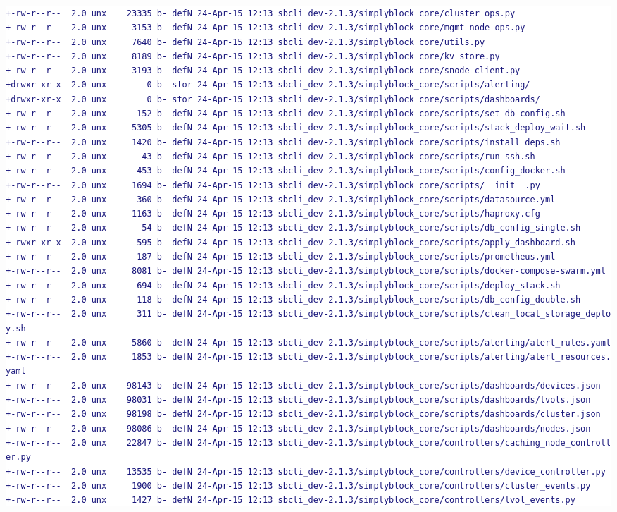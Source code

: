 ```diff
+-rw-r--r--  2.0 unx    23335 b- defN 24-Apr-15 12:13 sbcli_dev-2.1.3/simplyblock_core/cluster_ops.py
+-rw-r--r--  2.0 unx     3153 b- defN 24-Apr-15 12:13 sbcli_dev-2.1.3/simplyblock_core/mgmt_node_ops.py
+-rw-r--r--  2.0 unx     7640 b- defN 24-Apr-15 12:13 sbcli_dev-2.1.3/simplyblock_core/utils.py
+-rw-r--r--  2.0 unx     8189 b- defN 24-Apr-15 12:13 sbcli_dev-2.1.3/simplyblock_core/kv_store.py
+-rw-r--r--  2.0 unx     3193 b- defN 24-Apr-15 12:13 sbcli_dev-2.1.3/simplyblock_core/snode_client.py
+drwxr-xr-x  2.0 unx        0 b- stor 24-Apr-15 12:13 sbcli_dev-2.1.3/simplyblock_core/scripts/alerting/
+drwxr-xr-x  2.0 unx        0 b- stor 24-Apr-15 12:13 sbcli_dev-2.1.3/simplyblock_core/scripts/dashboards/
+-rw-r--r--  2.0 unx      152 b- defN 24-Apr-15 12:13 sbcli_dev-2.1.3/simplyblock_core/scripts/set_db_config.sh
+-rw-r--r--  2.0 unx     5305 b- defN 24-Apr-15 12:13 sbcli_dev-2.1.3/simplyblock_core/scripts/stack_deploy_wait.sh
+-rw-r--r--  2.0 unx     1420 b- defN 24-Apr-15 12:13 sbcli_dev-2.1.3/simplyblock_core/scripts/install_deps.sh
+-rw-r--r--  2.0 unx       43 b- defN 24-Apr-15 12:13 sbcli_dev-2.1.3/simplyblock_core/scripts/run_ssh.sh
+-rw-r--r--  2.0 unx      453 b- defN 24-Apr-15 12:13 sbcli_dev-2.1.3/simplyblock_core/scripts/config_docker.sh
+-rw-r--r--  2.0 unx     1694 b- defN 24-Apr-15 12:13 sbcli_dev-2.1.3/simplyblock_core/scripts/__init__.py
+-rw-r--r--  2.0 unx      360 b- defN 24-Apr-15 12:13 sbcli_dev-2.1.3/simplyblock_core/scripts/datasource.yml
+-rw-r--r--  2.0 unx     1163 b- defN 24-Apr-15 12:13 sbcli_dev-2.1.3/simplyblock_core/scripts/haproxy.cfg
+-rw-r--r--  2.0 unx       54 b- defN 24-Apr-15 12:13 sbcli_dev-2.1.3/simplyblock_core/scripts/db_config_single.sh
+-rwxr-xr-x  2.0 unx      595 b- defN 24-Apr-15 12:13 sbcli_dev-2.1.3/simplyblock_core/scripts/apply_dashboard.sh
+-rw-r--r--  2.0 unx      187 b- defN 24-Apr-15 12:13 sbcli_dev-2.1.3/simplyblock_core/scripts/prometheus.yml
+-rw-r--r--  2.0 unx     8081 b- defN 24-Apr-15 12:13 sbcli_dev-2.1.3/simplyblock_core/scripts/docker-compose-swarm.yml
+-rw-r--r--  2.0 unx      694 b- defN 24-Apr-15 12:13 sbcli_dev-2.1.3/simplyblock_core/scripts/deploy_stack.sh
+-rw-r--r--  2.0 unx      118 b- defN 24-Apr-15 12:13 sbcli_dev-2.1.3/simplyblock_core/scripts/db_config_double.sh
+-rw-r--r--  2.0 unx      311 b- defN 24-Apr-15 12:13 sbcli_dev-2.1.3/simplyblock_core/scripts/clean_local_storage_deploy.sh
+-rw-r--r--  2.0 unx     5860 b- defN 24-Apr-15 12:13 sbcli_dev-2.1.3/simplyblock_core/scripts/alerting/alert_rules.yaml
+-rw-r--r--  2.0 unx     1853 b- defN 24-Apr-15 12:13 sbcli_dev-2.1.3/simplyblock_core/scripts/alerting/alert_resources.yaml
+-rw-r--r--  2.0 unx    98143 b- defN 24-Apr-15 12:13 sbcli_dev-2.1.3/simplyblock_core/scripts/dashboards/devices.json
+-rw-r--r--  2.0 unx    98031 b- defN 24-Apr-15 12:13 sbcli_dev-2.1.3/simplyblock_core/scripts/dashboards/lvols.json
+-rw-r--r--  2.0 unx    98198 b- defN 24-Apr-15 12:13 sbcli_dev-2.1.3/simplyblock_core/scripts/dashboards/cluster.json
+-rw-r--r--  2.0 unx    98086 b- defN 24-Apr-15 12:13 sbcli_dev-2.1.3/simplyblock_core/scripts/dashboards/nodes.json
+-rw-r--r--  2.0 unx    22847 b- defN 24-Apr-15 12:13 sbcli_dev-2.1.3/simplyblock_core/controllers/caching_node_controller.py
+-rw-r--r--  2.0 unx    13535 b- defN 24-Apr-15 12:13 sbcli_dev-2.1.3/simplyblock_core/controllers/device_controller.py
+-rw-r--r--  2.0 unx     1900 b- defN 24-Apr-15 12:13 sbcli_dev-2.1.3/simplyblock_core/controllers/cluster_events.py
+-rw-r--r--  2.0 unx     1427 b- defN 24-Apr-15 12:13 sbcli_dev-2.1.3/simplyblock_core/controllers/lvol_events.py
```